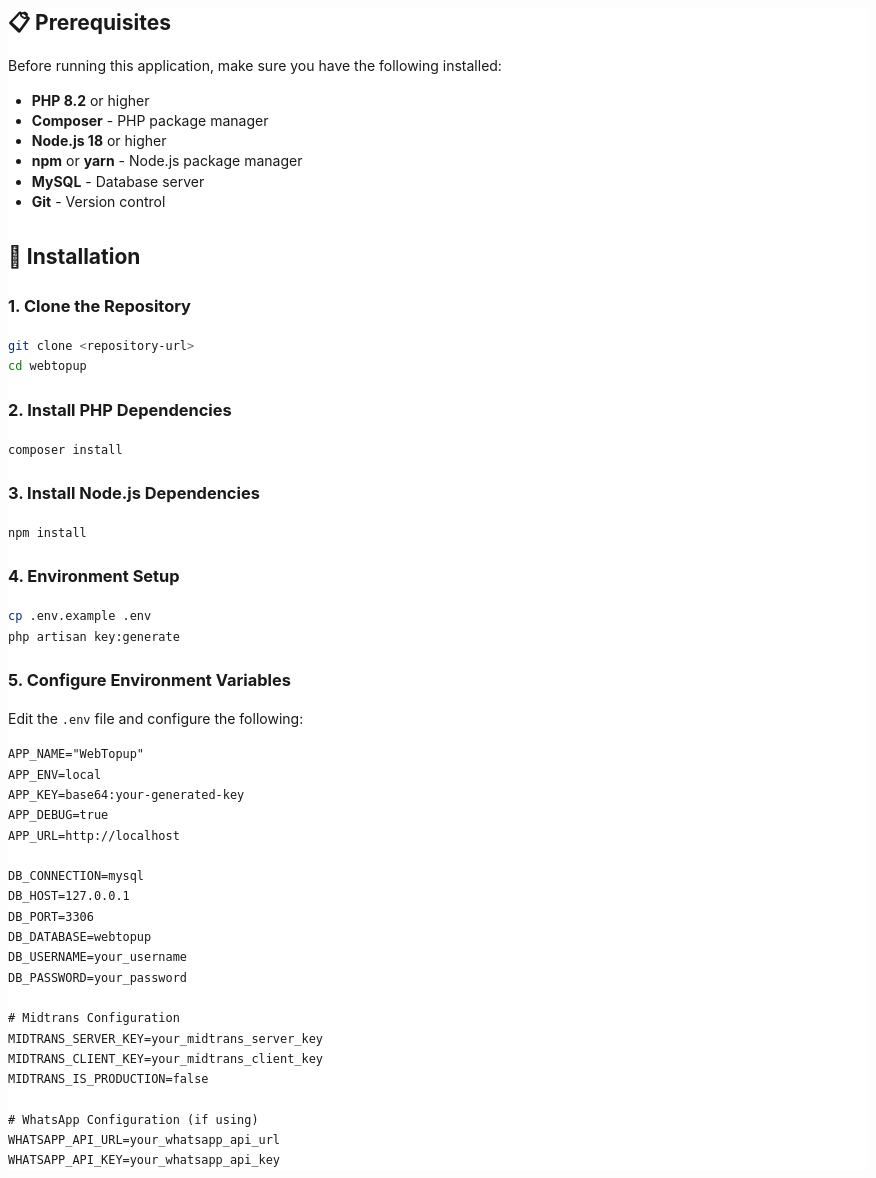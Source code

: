## 📋 Prerequisites

Before running this application, make sure you have the following installed:

-   **PHP 8.2** or higher
-   **Composer** - PHP package manager
-   **Node.js 18** or higher
-   **npm** or **yarn** - Node.js package manager
-   **MySQL** - Database server
-   **Git** - Version control

## 🚀 Installation

### 1. Clone the Repository

```bash
git clone <repository-url>
cd webtopup
```

### 2. Install PHP Dependencies

```bash
composer install
```

### 3. Install Node.js Dependencies

```bash
npm install
```

### 4. Environment Setup

```bash
cp .env.example .env
php artisan key:generate
```

### 5. Configure Environment Variables

Edit the `.env` file and configure the following:

```env
APP_NAME="WebTopup"
APP_ENV=local
APP_KEY=base64:your-generated-key
APP_DEBUG=true
APP_URL=http://localhost

DB_CONNECTION=mysql
DB_HOST=127.0.0.1
DB_PORT=3306
DB_DATABASE=webtopup
DB_USERNAME=your_username
DB_PASSWORD=your_password

# Midtrans Configuration
MIDTRANS_SERVER_KEY=your_midtrans_server_key
MIDTRANS_CLIENT_KEY=your_midtrans_client_key
MIDTRANS_IS_PRODUCTION=false

# WhatsApp Configuration (if using)
WHATSAPP_API_URL=your_whatsapp_api_url
WHATSAPP_API_KEY=your_whatsapp_api_key
```
